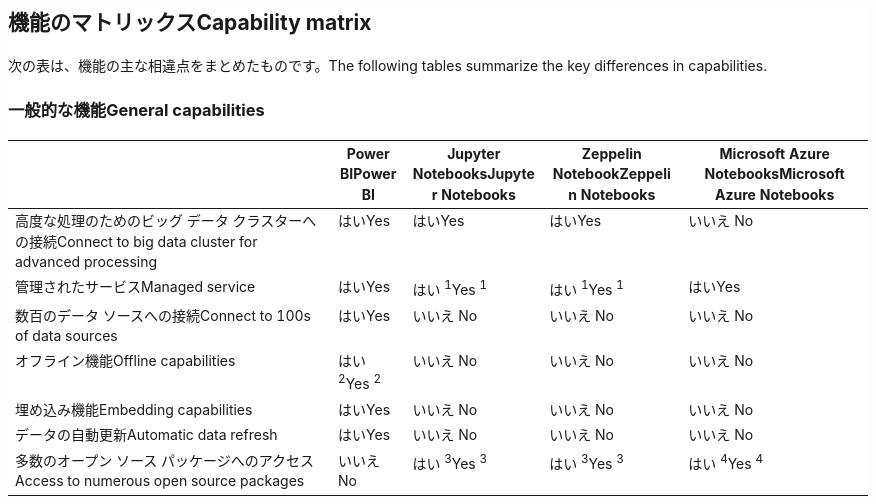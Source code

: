 ## <a name="capability-matrix"></a><span data-ttu-id="1e931-153">機能のマトリックス</span><span class="sxs-lookup"><span data-stu-id="1e931-153">Capability matrix</span></span>

<span data-ttu-id="1e931-154">次の表は、機能の主な相違点をまとめたものです。</span><span class="sxs-lookup"><span data-stu-id="1e931-154">The following tables summarize the key differences in capabilities.</span></span>

### <a name="general-capabilities"></a><span data-ttu-id="1e931-155">一般的な機能</span><span class="sxs-lookup"><span data-stu-id="1e931-155">General capabilities</span></span>



| | <span data-ttu-id="1e931-156">Power BI</span><span class="sxs-lookup"><span data-stu-id="1e931-156">Power BI</span></span> | <span data-ttu-id="1e931-157">Jupyter Notebooks</span><span class="sxs-lookup"><span data-stu-id="1e931-157">Jupyter Notebooks</span></span> | <span data-ttu-id="1e931-158">Zeppelin Notebook</span><span class="sxs-lookup"><span data-stu-id="1e931-158">Zeppelin Notebooks</span></span> | <span data-ttu-id="1e931-159">Microsoft Azure Notebooks</span><span class="sxs-lookup"><span data-stu-id="1e931-159">Microsoft Azure Notebooks</span></span> |
| --- | --- | --- | --- | --- |
| <span data-ttu-id="1e931-160">高度な処理のためのビッグ データ クラスターへの接続</span><span class="sxs-lookup"><span data-stu-id="1e931-160">Connect to big data cluster for advanced processing</span></span> | <span data-ttu-id="1e931-161">はい</span><span class="sxs-lookup"><span data-stu-id="1e931-161">Yes</span></span> | <span data-ttu-id="1e931-162">はい</span><span class="sxs-lookup"><span data-stu-id="1e931-162">Yes</span></span> | <span data-ttu-id="1e931-163">はい</span><span class="sxs-lookup"><span data-stu-id="1e931-163">Yes</span></span> | <span data-ttu-id="1e931-164">いいえ </span><span class="sxs-lookup"><span data-stu-id="1e931-164">No</span></span> |
| <span data-ttu-id="1e931-165">管理されたサービス</span><span class="sxs-lookup"><span data-stu-id="1e931-165">Managed service</span></span> | <span data-ttu-id="1e931-166">はい</span><span class="sxs-lookup"><span data-stu-id="1e931-166">Yes</span></span> | <span data-ttu-id="1e931-167">はい <sup>1</sup></span><span class="sxs-lookup"><span data-stu-id="1e931-167">Yes <sup>1</sup></span></span> | <span data-ttu-id="1e931-168">はい <sup>1</sup></span><span class="sxs-lookup"><span data-stu-id="1e931-168">Yes <sup>1</sup></span></span> | <span data-ttu-id="1e931-169">はい</span><span class="sxs-lookup"><span data-stu-id="1e931-169">Yes</span></span> |
| <span data-ttu-id="1e931-170">数百のデータ ソースへの接続</span><span class="sxs-lookup"><span data-stu-id="1e931-170">Connect to 100s of data sources</span></span> | <span data-ttu-id="1e931-171">はい</span><span class="sxs-lookup"><span data-stu-id="1e931-171">Yes</span></span> | <span data-ttu-id="1e931-172">いいえ </span><span class="sxs-lookup"><span data-stu-id="1e931-172">No</span></span> | <span data-ttu-id="1e931-173">いいえ </span><span class="sxs-lookup"><span data-stu-id="1e931-173">No</span></span> | <span data-ttu-id="1e931-174">いいえ </span><span class="sxs-lookup"><span data-stu-id="1e931-174">No</span></span> |
| <span data-ttu-id="1e931-175">オフライン機能</span><span class="sxs-lookup"><span data-stu-id="1e931-175">Offline capabilities</span></span> | <span data-ttu-id="1e931-176">はい <sup>2</sup></span><span class="sxs-lookup"><span data-stu-id="1e931-176">Yes <sup>2</sup></span></span> | <span data-ttu-id="1e931-177">いいえ </span><span class="sxs-lookup"><span data-stu-id="1e931-177">No</span></span> | <span data-ttu-id="1e931-178">いいえ </span><span class="sxs-lookup"><span data-stu-id="1e931-178">No</span></span> | <span data-ttu-id="1e931-179">いいえ </span><span class="sxs-lookup"><span data-stu-id="1e931-179">No</span></span> |
| <span data-ttu-id="1e931-180">埋め込み機能</span><span class="sxs-lookup"><span data-stu-id="1e931-180">Embedding capabilities</span></span> | <span data-ttu-id="1e931-181">はい</span><span class="sxs-lookup"><span data-stu-id="1e931-181">Yes</span></span> | <span data-ttu-id="1e931-182">いいえ </span><span class="sxs-lookup"><span data-stu-id="1e931-182">No</span></span> | <span data-ttu-id="1e931-183">いいえ </span><span class="sxs-lookup"><span data-stu-id="1e931-183">No</span></span> | <span data-ttu-id="1e931-184">いいえ </span><span class="sxs-lookup"><span data-stu-id="1e931-184">No</span></span> |
| <span data-ttu-id="1e931-185">データの自動更新</span><span class="sxs-lookup"><span data-stu-id="1e931-185">Automatic data refresh</span></span> | <span data-ttu-id="1e931-186">はい</span><span class="sxs-lookup"><span data-stu-id="1e931-186">Yes</span></span> | <span data-ttu-id="1e931-187">いいえ </span><span class="sxs-lookup"><span data-stu-id="1e931-187">No</span></span> | <span data-ttu-id="1e931-188">いいえ </span><span class="sxs-lookup"><span data-stu-id="1e931-188">No</span></span> | <span data-ttu-id="1e931-189">いいえ </span><span class="sxs-lookup"><span data-stu-id="1e931-189">No</span></span> |
| <span data-ttu-id="1e931-190">多数のオープン ソース パッケージへのアクセス</span><span class="sxs-lookup"><span data-stu-id="1e931-190">Access to numerous open source packages</span></span> | <span data-ttu-id="1e931-191">いいえ </span><span class="sxs-lookup"><span data-stu-id="1e931-191">No</span></span> | <span data-ttu-id="1e931-192">はい <sup>3</sup></span><span class="sxs-lookup"><span data-stu-id="1e931-192">Yes <sup>3</sup></span></span> | <span data-ttu-id="1e931-193">はい <sup>3</sup></span><span class="sxs-lookup"><span data-stu-id="1e931-193">Yes <sup>3</sup></span></span> | <span data-ttu-id="1e931-194">はい <sup>4</sup></span><span class="sxs-lookup"><span data-stu-id="1e931-194">Yes <sup>4</sup></span></span> |